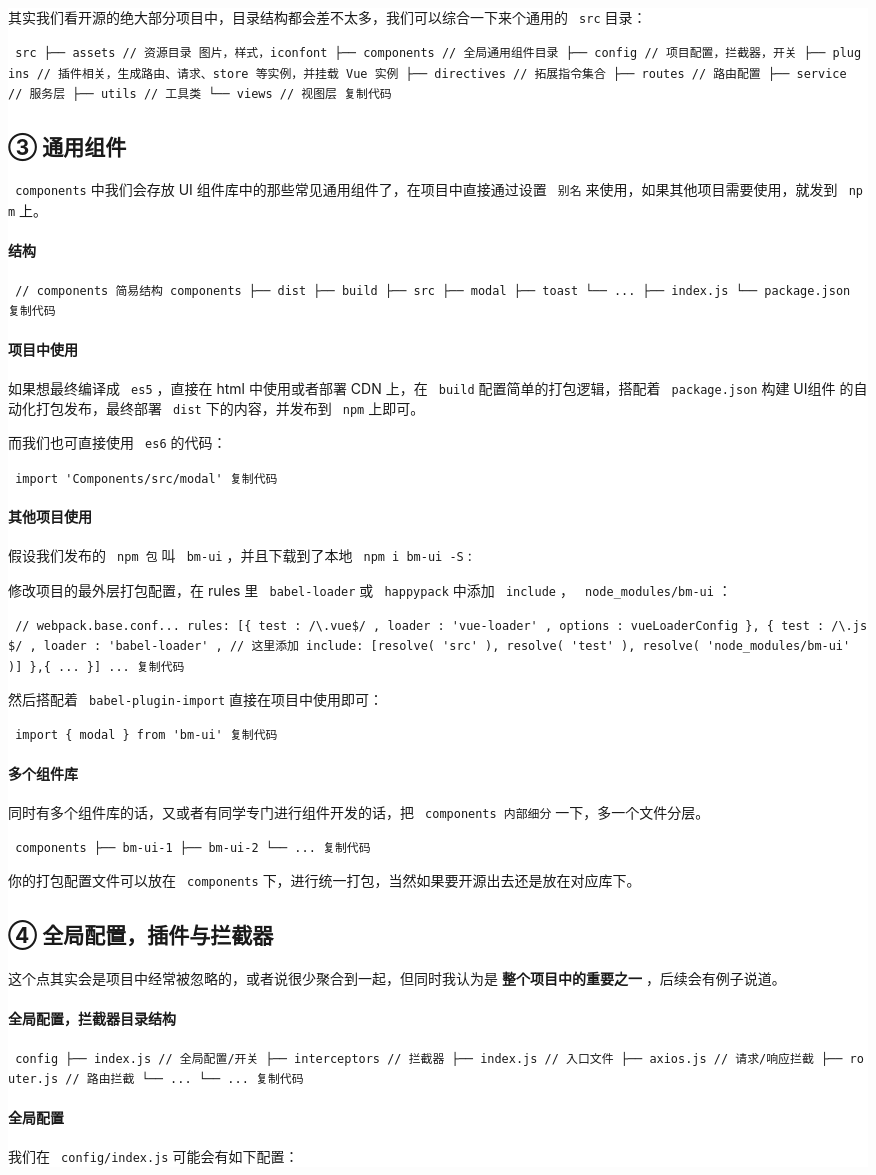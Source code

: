其实我们看开源的绝大部分项目中，目录结构都会差不太多，我们可以综合一下来个通用的 ` src` 目录：

` src ├── assets // 资源目录 图片，样式，iconfont ├── components // 全局通用组件目录 ├── config // 项目配置，拦截器，开关 ├── plugins // 插件相关，生成路由、请求、store 等实例，并挂载 Vue 实例 ├── directives // 拓展指令集合 ├── routes // 路由配置 ├── service // 服务层 ├── utils // 工具类 └── views // 视图层 复制代码`

## ③ 通用组件 ##

` components` 中我们会存放 UI 组件库中的那些常见通用组件了，在项目中直接通过设置 ` 别名` 来使用，如果其他项目需要使用，就发到 ` npm` 上。

#### 结构 ####

` // components 简易结构 components ├── dist ├── build ├── src ├── modal ├── toast └── ... ├── index.js └── package.json 复制代码`

#### 项目中使用 ####

如果想最终编译成 ` es5` ，直接在 html 中使用或者部署 CDN 上，在 ` build` 配置简单的打包逻辑，搭配着 ` package.json` 构建 UI组件 的自动化打包发布，最终部署 ` dist` 下的内容，并发布到 ` npm` 上即可。

而我们也可直接使用 ` es6` 的代码：

` import 'Components/src/modal' 复制代码`

#### 其他项目使用 ####

假设我们发布的 ` npm 包` 叫 ` bm-ui` ，并且下载到了本地 ` npm i bm-ui -S` :

修改项目的最外层打包配置，在 rules 里 ` babel-loader` 或 ` happypack` 中添加 ` include` ， ` node_modules/bm-ui` ：

` // webpack.base.conf... rules: [{ test : /\.vue$/ , loader : 'vue-loader' , options : vueLoaderConfig }, { test : /\.js$/ , loader : 'babel-loader' , // 这里添加 include: [resolve( 'src' ), resolve( 'test' ), resolve( 'node_modules/bm-ui' )] },{ ... }] ... 复制代码`

然后搭配着 ` babel-plugin-import` 直接在项目中使用即可：

` import { modal } from 'bm-ui' 复制代码`

#### 多个组件库 ####

同时有多个组件库的话，又或者有同学专门进行组件开发的话，把 ` components 内部细分` 一下，多一个文件分层。

` components ├── bm-ui-1 ├── bm-ui-2 └── ... 复制代码`

你的打包配置文件可以放在 ` components` 下，进行统一打包，当然如果要开源出去还是放在对应库下。

## ④ 全局配置，插件与拦截器 ##

这个点其实会是项目中经常被忽略的，或者说很少聚合到一起，但同时我认为是 **整个项目中的重要之一** ，后续会有例子说道。

#### 全局配置，拦截器目录结构 ####

` config ├── index.js // 全局配置/开关 ├── interceptors // 拦截器 ├── index.js // 入口文件 ├── axios.js // 请求/响应拦截 ├── router.js // 路由拦截 └── ... └── ... 复制代码`

#### 全局配置 ####

我们在 ` config/index.js` 可能会有如下配置：
